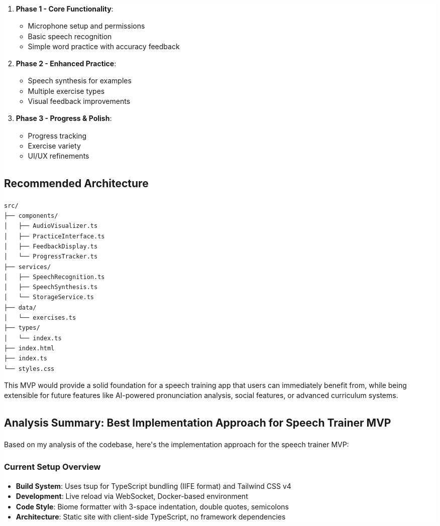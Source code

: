 1. **Phase 1 - Core Functionality**:
   - Microphone setup and permissions
   - Basic speech recognition
   - Simple word practice with accuracy feedback

2. **Phase 2 - Enhanced Practice**:
   - Speech synthesis for examples
   - Multiple exercise types
   - Visual feedback improvements

3. **Phase 3 - Progress & Polish**:
   - Progress tracking
   - Exercise variety
   - UI/UX refinements

## Recommended Architecture

```
src/
├── components/
│   ├── AudioVisualizer.ts
│   ├── PracticeInterface.ts
│   ├── FeedbackDisplay.ts
│   └── ProgressTracker.ts
├── services/
│   ├── SpeechRecognition.ts
│   ├── SpeechSynthesis.ts
│   └── StorageService.ts
├── data/
│   └── exercises.ts
├── types/
│   └── index.ts
├── index.html
├── index.ts
└── styles.css
```

This MVP would provide a solid foundation for a speech training app that users can immediately benefit from, while being extensible for future features like AI-powered pronunciation analysis, social features, or advanced curriculum systems.

## Analysis Summary: Best Implementation Approach for Speech Trainer MVP

Based on my analysis of the codebase, here's the implementation approach for the speech trainer MVP:

### Current Setup Overview
- **Build System**: Uses tsup for TypeScript bundling (IIFE format) and Tailwind CSS v4
- **Development**: Live reload via WebSocket, Docker-based environment
- **Code Style**: Biome formatter with 3-space indentation, double quotes, semicolons
- **Architecture**: Static site with client-side TypeScript, no framework dependencies
